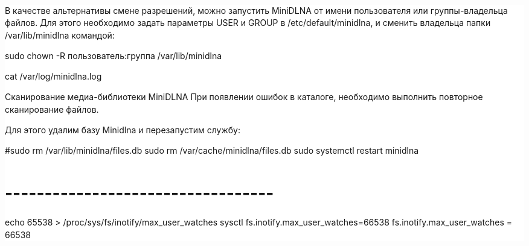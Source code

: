 В качестве альтернативы смене разрешений, можно запустить MiniDLNA от имени пользователя или группы-владельца файлов. Для этого необходимо задать параметры USER и GROUP в /etc/default/minidlna, и сменить владельца папки /var/lib/minidlna командой:

sudo chown -R пользователь:группа /var/lib/minidlna

cat /var/log/minidlna.log

Сканирование медиа-библиотеки MiniDLNA
При появлении ошибок в каталоге, необходимо выполнить повторное сканирование файлов.

Для этого удалим базу Minidlna и перезапустим службу:

#sudo rm /var/lib/minidlna/files.db
sudo rm /var/cache/minidlna/files.db
sudo systemctl restart minidlna

# ----------------------------------

echo 65538 > /proc/sys/fs/inotify/max_user_watches
sysctl fs.inotify.max_user_watches=66538
fs.inotify.max_user_watches = 66538